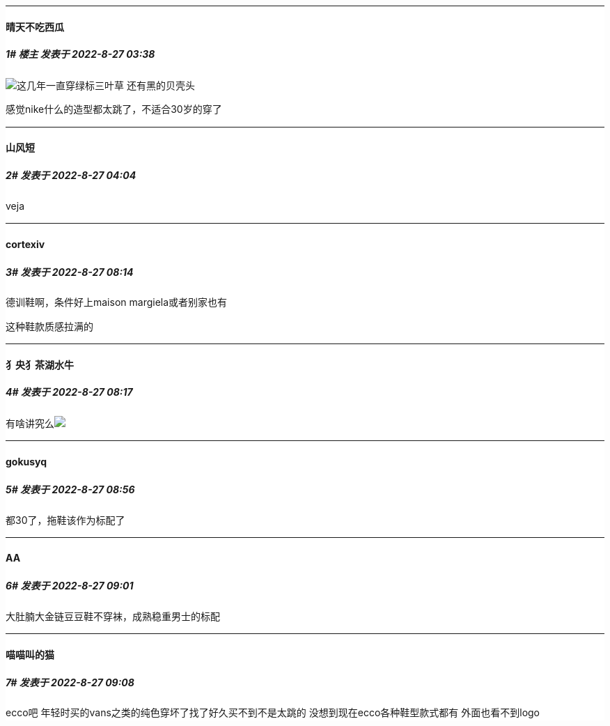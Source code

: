 

*****

####  晴天不吃西瓜  
##### 1#       楼主       发表于 2022-8-27 03:38

<img src="https://static.saraba1st.com/image/smiley/face2017/007.png" referrerpolicy="no-referrer">这几年一直穿绿标三叶草 还有黑的贝壳头

感觉nike什么的造型都太跳了，不适合30岁的穿了

*****

####  山风短  
##### 2#       发表于 2022-8-27 04:04

veja

*****

####  cortexiv  
##### 3#       发表于 2022-8-27 08:14

德训鞋啊，条件好上maison margiela或者别家也有

这种鞋款质感拉满的

*****

####  犭央犭茶湖水牛  
##### 4#       发表于 2022-8-27 08:17

有啥讲究么<img src="https://static.saraba1st.com/image/smiley/face2017/001.png" referrerpolicy="no-referrer">

*****

####  gokusyq  
##### 5#       发表于 2022-8-27 08:56

都30了，拖鞋该作为标配了

*****

####  ΑΑ  
##### 6#       发表于 2022-8-27 09:01

大肚腩大金链豆豆鞋不穿袜，成熟稳重男士的标配

*****

####  喵喵叫的猫  
##### 7#       发表于 2022-8-27 09:08

ecco吧 
年轻时买的vans之类的纯色穿坏了找了好久买不到不是太跳的
没想到现在ecco各种鞋型款式都有 外面也看不到logo
